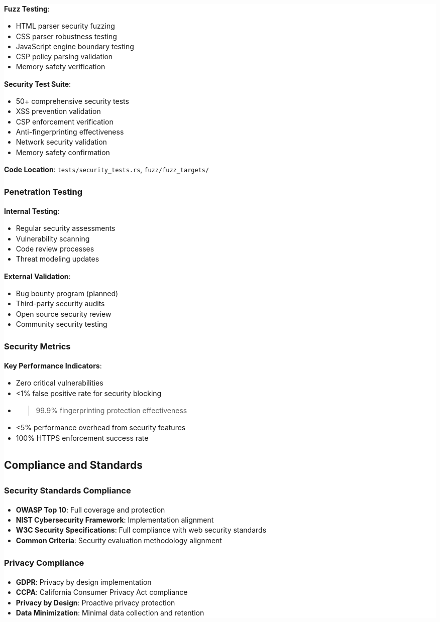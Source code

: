 **Fuzz Testing**:
- HTML parser security fuzzing
- CSS parser robustness testing
- JavaScript engine boundary testing
- CSP policy parsing validation
- Memory safety verification

**Security Test Suite**:
- 50+ comprehensive security tests
- XSS prevention validation
- CSP enforcement verification
- Anti-fingerprinting effectiveness
- Network security validation
- Memory safety confirmation

**Code Location**: `tests/security_tests.rs`, `fuzz/fuzz_targets/`

### Penetration Testing

**Internal Testing**:
- Regular security assessments
- Vulnerability scanning
- Code review processes
- Threat modeling updates

**External Validation**:
- Bug bounty program (planned)
- Third-party security audits
- Open source security review
- Community security testing

### Security Metrics

**Key Performance Indicators**:
- Zero critical vulnerabilities
- <1% false positive rate for security blocking
- >99.9% fingerprinting protection effectiveness
- <5% performance overhead from security features
- 100% HTTPS enforcement success rate

## Compliance and Standards

### Security Standards Compliance

- **OWASP Top 10**: Full coverage and protection
- **NIST Cybersecurity Framework**: Implementation alignment
- **W3C Security Specifications**: Full compliance with web security standards
- **Common Criteria**: Security evaluation methodology alignment

### Privacy Compliance

- **GDPR**: Privacy by design implementation
- **CCPA**: California Consumer Privacy Act compliance
- **Privacy by Design**: Proactive privacy protection
- **Data Minimization**: Minimal data collection and retention
